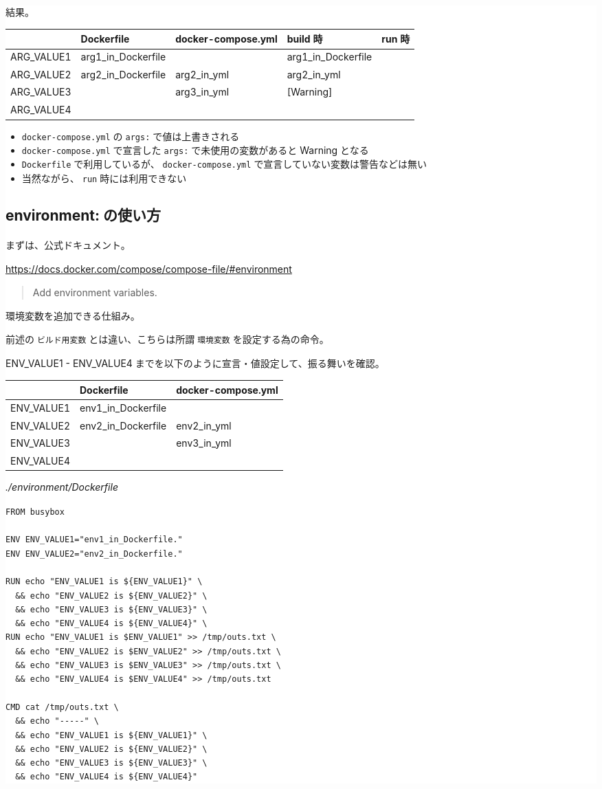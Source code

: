 ```sh
```

結果。

|            | Dockerfile         | docker-compose.yml | build 時           | run 時              |
|:----------:|:-------------------|:-------------------|:-------------------|:-------------------|
| ARG_VALUE1 | arg1_in_Dockerfile |                    | arg1_in_Dockerfile |                    |
| ARG_VALUE2 | arg2_in_Dockerfile | arg2_in_yml        | arg2_in_yml        |                    |
| ARG_VALUE3 |                    | arg3_in_yml        | \[Warning\]        |                    |
| ARG_VALUE4 |                    |                    |                    |                    |

- `docker-compose.yml` の `args:` で値は上書きされる
- `docker-compose.yml` で宣言した `args:` で未使用の変数があると Warning となる
- `Dockerfile` で利用しているが、 `docker-compose.yml` で宣言していない変数は警告などは無い
- 当然ながら、 `run` 時には利用できない

## environment: の使い方

まずは、公式ドキュメント。

https://docs.docker.com/compose/compose-file/#environment

> Add environment variables.

環境変数を追加できる仕組み。

前述の `ビルド用変数` とは違い、こちらは所謂 `環境変数` を設定する為の命令。

ENV_VALUE1 - ENV_VALUE4 までを以下のように宣言・値設定して、振る舞いを確認。

|            | Dockerfile         | docker-compose.yml |
|:----------:|:-------------------|:-------------------|
| ENV_VALUE1 | env1_in_Dockerfile |                    |
| ENV_VALUE2 | env2_in_Dockerfile | env2_in_yml        |
| ENV_VALUE3 |                    | env3_in_yml        |
| ENV_VALUE4 |                    |                    |

*./environment/Dockerfile*

```./environment/Dockerfile*
FROM busybox

ENV ENV_VALUE1="env1_in_Dockerfile."
ENV ENV_VALUE2="env2_in_Dockerfile."

RUN echo "ENV_VALUE1 is ${ENV_VALUE1}" \
  && echo "ENV_VALUE2 is ${ENV_VALUE2}" \
  && echo "ENV_VALUE3 is ${ENV_VALUE3}" \
  && echo "ENV_VALUE4 is ${ENV_VALUE4}" \
RUN echo "ENV_VALUE1 is $ENV_VALUE1" >> /tmp/outs.txt \
  && echo "ENV_VALUE2 is $ENV_VALUE2" >> /tmp/outs.txt \
  && echo "ENV_VALUE3 is $ENV_VALUE3" >> /tmp/outs.txt \
  && echo "ENV_VALUE4 is $ENV_VALUE4" >> /tmp/outs.txt

CMD cat /tmp/outs.txt \
  && echo "-----" \
  && echo "ENV_VALUE1 is ${ENV_VALUE1}" \
  && echo "ENV_VALUE2 is ${ENV_VALUE2}" \
  && echo "ENV_VALUE3 is ${ENV_VALUE3}" \
  && echo "ENV_VALUE4 is ${ENV_VALUE4}"

```
